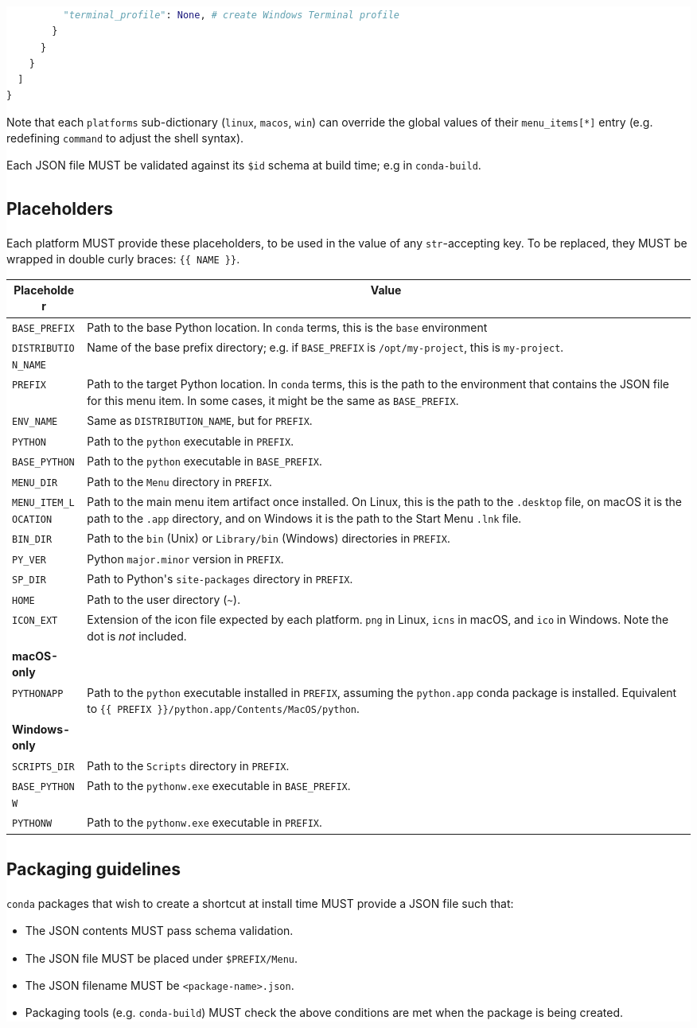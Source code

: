 ```python
          "terminal_profile": None, # create Windows Terminal profile
        }
      }
    }
  ]
}
```

Note that each `platforms` sub-dictionary (`linux`, `macos`, `win`) can override the global values
of their `menu_items[*]` entry (e.g. redefining `command` to adjust the shell syntax).

Each JSON file MUST be validated against its `$id` schema at build time; e.g in `conda-build`.

## Placeholders

Each platform MUST provide these placeholders, to be used in the value of any `str`-accepting key.
To be replaced, they MUST be wrapped in double curly braces: `{{ NAME }}`.

Placeholder | Value
------------|-------
`BASE_PREFIX` | Path to the base Python location. In `conda` terms, this is the `base` environment
`DISTRIBUTION_NAME` | Name of the base prefix directory; e.g. if `BASE_PREFIX` is `/opt/my-project`, this is `my-project`.
`PREFIX` | Path to the target Python location. In `conda` terms, this is the path to the environment that contains the JSON file for this menu item. In some cases, it might be the same as `BASE_PREFIX`.
`ENV_NAME` | Same as `DISTRIBUTION_NAME`, but for `PREFIX`.
`PYTHON` | Path to the `python` executable in `PREFIX`.
`BASE_PYTHON` | Path to the `python` executable in `BASE_PREFIX`.
`MENU_DIR` | Path to the `Menu` directory in `PREFIX`.
`MENU_ITEM_LOCATION` | Path to the main menu item artifact once installed. On Linux, this is the path to the `.desktop` file, on macOS it is the path to the `.app` directory, and on Windows it is the path to the Start Menu `.lnk` file.
`BIN_DIR` | Path to the `bin` (Unix) or `Library/bin` (Windows) directories in `PREFIX`.
`PY_VER` | Python `major.minor` version in `PREFIX`.
`SP_DIR` | Path to Python's `site-packages` directory in `PREFIX`.
`HOME` | Path to the user directory (`~`).
`ICON_EXT` | Extension of the icon file expected by each platform. `png` in Linux, `icns` in macOS, and `ico` in Windows. Note the dot is _not_ included.
**macOS-only** |
`PYTHONAPP` | Path to the `python` executable installed in `PREFIX`, assuming the `python.app` conda package is installed. Equivalent to `{{ PREFIX }}/python.app/Contents/MacOS/python`.
**Windows-only** |
`SCRIPTS_DIR` | Path to the `Scripts` directory in `PREFIX`.
`BASE_PYTHONW` | Path to the `pythonw.exe` executable in `BASE_PREFIX`.
`PYTHONW` | Path to the `pythonw.exe` executable in `PREFIX`.

## Packaging guidelines

`conda` packages that wish to create a shortcut at install time MUST provide a JSON file such that:

- The JSON contents MUST pass schema validation.
- The JSON file MUST be placed under `$PREFIX/Menu`.
- The JSON filename MUST be `<package-name>.json`.
- Packaging tools (e.g. `conda-build`) MUST check the above conditions are met when the package is
  being created.


  ["system" | "script" | "pyscript" | "pywscript" | "webbrowser"]: str,
[menuinst-json-schema]: https://github.com/conda/menuinst/blob/cep-devel/menuinst/data/menuinst.schema.json
[RFC2119]: https://datatracker.ietf.org/doc/html/rfc2119